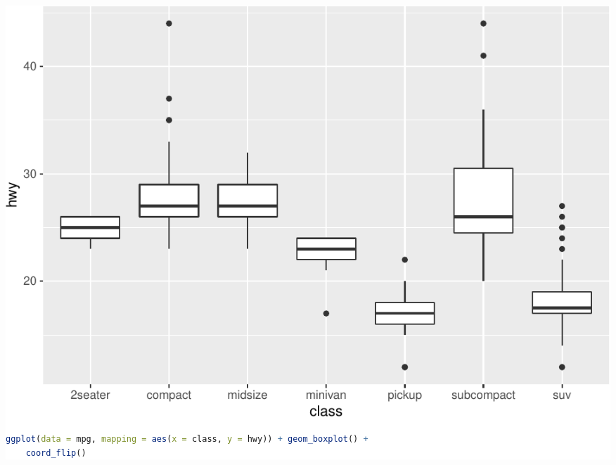 ![](Assignments_files/figure-latex/unnamed-chunk-94-1.pdf) 

```r
ggplot(data = mpg, mapping = aes(x = class, y = hwy)) + geom_boxplot() +
    coord_flip()
```
